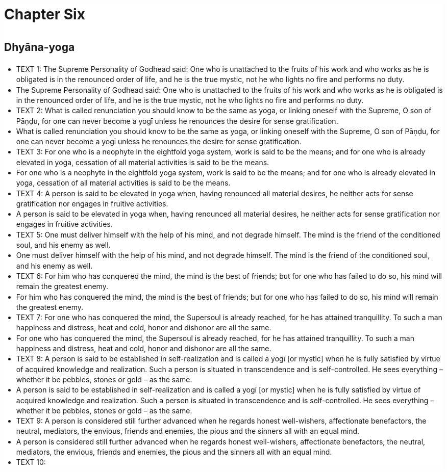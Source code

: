 # Chapter Six

## Dhyāna-yoga

- TEXT 1:
            The Supreme Personality of Godhead said: One who is unattached to the fruits of his work and who works as he is obligated is in the renounced order of life, and he is the true mystic, not he who lights no fire and performs no duty.
- The Supreme Personality of Godhead said: One who is unattached to the fruits of his work and who works as he is obligated is in the renounced order of life, and he is the true mystic, not he who lights no fire and performs no duty.
- TEXT 2:
            What is called renunciation you should know to be the same as yoga, or linking oneself with the Supreme, O son of Pāṇḍu, for one can never become a yogī unless he renounces the desire for sense gratification.
- What is called renunciation you should know to be the same as yoga, or linking oneself with the Supreme, O son of Pāṇḍu, for one can never become a yogī unless he renounces the desire for sense gratification.
- TEXT 3:
            For one who is a neophyte in the eightfold yoga system, work is said to be the means; and for one who is already elevated in yoga, cessation of all material activities is said to be the means.
- For one who is a neophyte in the eightfold yoga system, work is said to be the means; and for one who is already elevated in yoga, cessation of all material activities is said to be the means.
- TEXT 4:
            A person is said to be elevated in yoga when, having renounced all material desires, he neither acts for sense gratification nor engages in fruitive activities.
- A person is said to be elevated in yoga when, having renounced all material desires, he neither acts for sense gratification nor engages in fruitive activities.
- TEXT 5:
            One must deliver himself with the help of his mind, and not degrade himself. The mind is the friend of the conditioned soul, and his enemy as well.
- One must deliver himself with the help of his mind, and not degrade himself. The mind is the friend of the conditioned soul, and his enemy as well.
- TEXT 6:
            For him who has conquered the mind, the mind is the best of friends; but for one who has failed to do so, his mind will remain the greatest enemy.
- For him who has conquered the mind, the mind is the best of friends; but for one who has failed to do so, his mind will remain the greatest enemy.
- TEXT 7:
            For one who has conquered the mind, the Supersoul is already reached, for he has attained tranquillity. To such a man happiness and distress, heat and cold, honor and dishonor are all the same.
- For one who has conquered the mind, the Supersoul is already reached, for he has attained tranquillity. To such a man happiness and distress, heat and cold, honor and dishonor are all the same.
- TEXT 8:
            A person is said to be established in self-realization and is called a yogī [or mystic] when he is fully satisfied by virtue of acquired knowledge and realization. Such a person is situated in transcendence and is self-controlled. He sees everything – whether it be pebbles, stones or gold – as the same.
- A person is said to be established in self-realization and is called a yogī [or mystic] when he is fully satisfied by virtue of acquired knowledge and realization. Such a person is situated in transcendence and is self-controlled. He sees everything – whether it be pebbles, stones or gold – as the same.
- TEXT 9:
            A person is considered still further advanced when he regards honest well-wishers, affectionate benefactors, the neutral, mediators, the envious, friends and enemies, the pious and the sinners all with an equal mind.
- A person is considered still further advanced when he regards honest well-wishers, affectionate benefactors, the neutral, mediators, the envious, friends and enemies, the pious and the sinners all with an equal mind.
- TEXT 10: